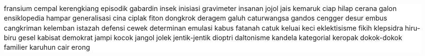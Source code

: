 fransium
cempal
kerengkiang
episodik
gabardin
insek
inisiasi
gravimeter
insanan
jojol
jais
kemaruk
ciap
hilap
cerana
galon
ensiklopedia
hampar
generalisasi
cina
ciplak
fiton
dongkrok
deragem
galuh
caturwangsa
gandos
cengger
desur
embus
cangkriman
kelemban
istazah
defensi
cewek
determinan
emulasi
kabus
fatanah
catuk
keluai
keci
eklektisisme
fikih
klepsidra
hiru-biru
gesel
kabisat
demokrat
jampi
kocok
jangol
jolek
jentik-jentik
dioptri
daltonisme
kandela
kategorial
keropak
dokok-dokok
familier
karuhun
cair
erong